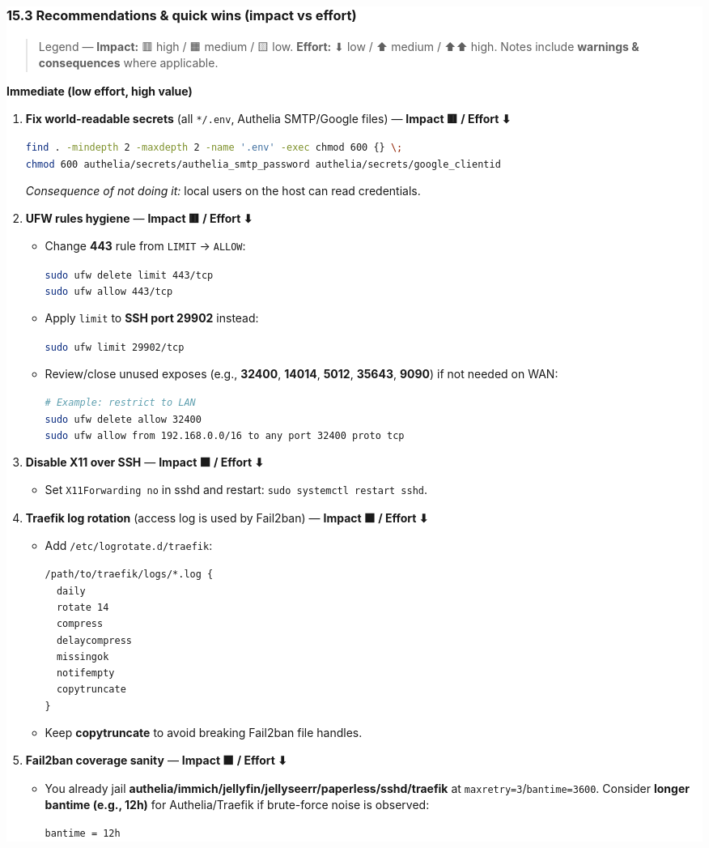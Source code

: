 ### 15.3 Recommendations & quick wins (impact vs effort)

> Legend — **Impact:** 🟥 high / 🟧 medium / 🟨 low. **Effort:** ⬇ low / ⬆ medium / ⬆⬆ high.
> Notes include **warnings & consequences** where applicable.

**Immediate (low effort, high value)**
1) **Fix world-readable secrets** (all `*/.env`, Authelia SMTP/Google files) — **Impact 🟥 / Effort ⬇**
   ```bash
   find . -mindepth 2 -maxdepth 2 -name '.env' -exec chmod 600 {} \;
   chmod 600 authelia/secrets/authelia_smtp_password authelia/secrets/google_clientid
   ```
   *Consequence of not doing it:* local users on the host can read credentials.

2) **UFW rules hygiene** — **Impact 🟥 / Effort ⬇**
   - Change **443** rule from `LIMIT` → `ALLOW`:
     ```bash
     sudo ufw delete limit 443/tcp
     sudo ufw allow 443/tcp
     ```
   - Apply `limit` to **SSH port 29902** instead:
     ```bash
     sudo ufw limit 29902/tcp
     ```
   - Review/close unused exposes (e.g., **32400**, **14014**, **5012**, **35643**, **9090**) if not needed on WAN:
     ```bash
     # Example: restrict to LAN
     sudo ufw delete allow 32400
     sudo ufw allow from 192.168.0.0/16 to any port 32400 proto tcp
     ```

3) **Disable X11 over SSH** — **Impact 🟧 / Effort ⬇**
   - Set `X11Forwarding no` in sshd and restart: `sudo systemctl restart sshd`.

4) **Traefik log rotation** (access log is used by Fail2ban) — **Impact 🟧 / Effort ⬇**
   - Add `/etc/logrotate.d/traefik`:
     ```
     /path/to/traefik/logs/*.log {
       daily
       rotate 14
       compress
       delaycompress
       missingok
       notifempty
       copytruncate
     }
     ```
   - Keep **copytruncate** to avoid breaking Fail2ban file handles.

5) **Fail2ban coverage sanity** — **Impact 🟧 / Effort ⬇**
   - You already jail **authelia/immich/jellyfin/jellyseerr/paperless/sshd/traefik** at `maxretry=3`/`bantime=3600`. Consider **longer bantime (e.g., 12h)** for Authelia/Traefik if brute-force noise is observed:
     ```bash
     bantime = 12h
     ```
